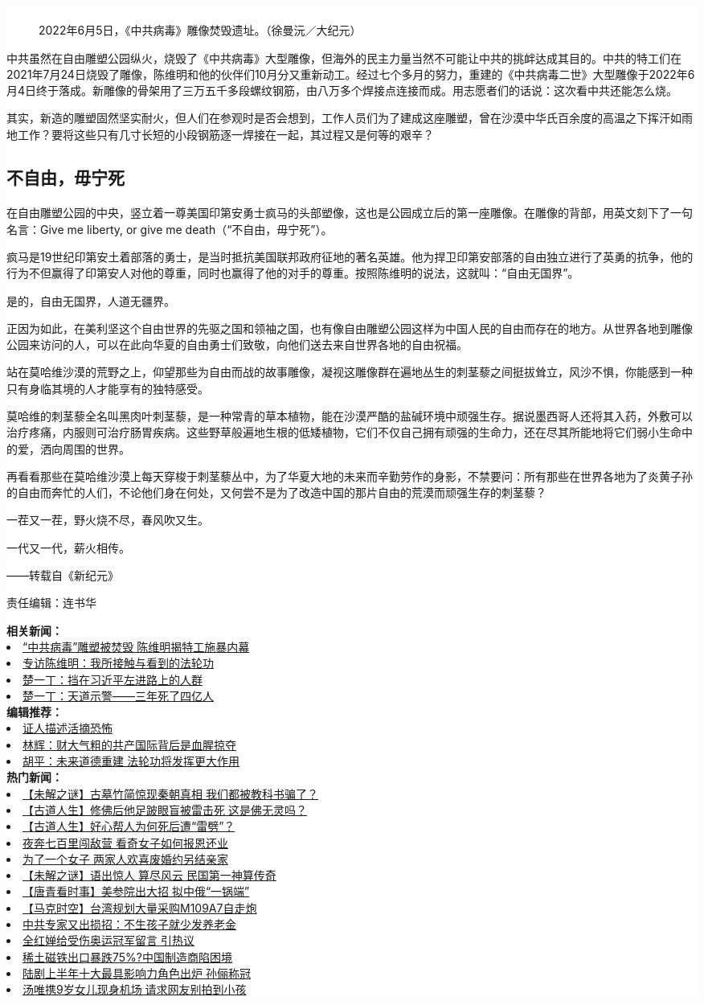 <figure id="attachment_13922009" aria-describedby="caption-attachment-13922009" style="width: 600px" class="wp-caption aligncenter"><a target="_blank" href="https://i.epochtimes.com/assets/uploads/2023/02/id13922009-3e509ed091306a0defd4ccbc74f47557-e1675470043407.jpg"><img decoding="async" class="size-large wp-image-13922009" src="https://i.epochtimes.com/assets/uploads/2023/02/id13922009-3e509ed091306a0defd4ccbc74f47557-600x376.jpg" alt="" width="600" b="376" /></a><figcaption id="caption-attachment-13922009" class="wp-caption-text">2022年6月5日，《中共病毒》雕像焚毁遗址。（徐曼沅／大纪元）</figcaption></figure>
<p>中共虽然在自由雕塑公园纵火，烧毁了《中共病毒》大型雕像，但海外的民主力量当然不可能让中共的挑衅达成其目的。中共的特工们在2021年7月24日烧毁了雕像，陈维明和他的伙伴们10月分又重新动工。经过七个多月的努力，重建的《中共病毒二世》大型雕像于2022年6月4日终于落成。新雕像的骨架用了三万五千多段螺纹钢筋，由八万多个焊接点连接而成。用志愿者们的话说：这次看中共还能怎么烧。</p>
<p>其实，新造的雕塑固然坚实耐火，但人们在参观时是否会想到，工作人员们为了建成这座雕塑，曾在沙漠中华氏百余度的高温之下挥汗如雨地工作？要将这些只有几寸长短的小段钢筋逐一焊接在一起，其过程又是何等的艰辛？</p>
<h2>不自由，毋宁死</h2>
<p>在自由雕塑公园的中央，竖立着一尊美国印第安勇士疯马的头部塑像，这也是公园成立后的第一座雕像。在雕像的背部，用英文刻下了一句名言：Give me liberty, or give me death（“不自由，毋宁死”）。</p>
<p>疯马是19世纪印第安土着部落的勇士，是当时抵抗美国联邦政府征地的著名英雄。他为捍卫印第安部落的自由独立进行了英勇的抗争，他的行为不但赢得了印第安人对他的尊重，同时也赢得了他的对手的尊重。按照陈维明的说法，这就叫：“自由无国界”。</p>
<p>是的，自由无国界，人道无疆界。</p>
<p>正因为如此，在美利坚这个自由世界的先驱之国和领袖之国，也有像自由雕塑公园这样为中国人民的自由而存在的地方。从世界各地到雕像公园来访问的人，可以在此向华夏的自由勇士们致敬，向他们送去来自世界各地的自由祝福。</p>
<p>站在莫哈维沙漠的荒野之上，仰望那些为自由而战的故事雕像，凝视这雕像群在遍地丛生的刺茎藜之间挺拔耸立，风沙不惧，你能感到一种只有身临其境的人才能享有的独特感受。</p>
<p>莫哈维的刺茎藜全名叫黑肉叶刺茎藜，是一种常青的草本植物，能在沙漠严酷的盐碱环境中顽强生存。据说墨西哥人还将其入药，外敷可以治疗疼痛，内服则可治疗肠胃疾病。这些野草般遍地生根的低矮植物，它们不仅自己拥有顽强的生命力，还在尽其所能地将它们弱小生命中的爱，洒向周围的世界。</p>
<p>再看看那些在莫哈维沙漠上每天穿梭于刺茎藜丛中，为了华夏大地的未来而辛勤劳作的身影，不禁要问：所有那些在世界各地为了炎黄子孙的自由而奔忙的人们，不论他们身在何处，又何尝不是为了改造中国的那片自由的荒漠而顽强生存的刺茎藜？</p>
<p>一茬又一茬，野火烧不尽，春风吹又生。</p>
<p>一代又一代，薪火相传。</p>
<p>——转载自《<ahref="https://www.epochweekly.com/">新纪元</a>》</p>
<p>责任编辑：连书华</p>
<strong>相关新闻：</strong>
<li><a href="https://github.com/1992513/djy/blob/master/gb/22/3/23/n13666744.md#1">“中共病毒”雕塑被焚毁 陈维明揭特工施暴内幕</a></li>
<li><a href="https://github.com/1992513/djy/blob/master/gb/22/7/16/n13781965.md#1">专访陈维明：我所接触与看到的法轮功</a></li>
<li><a href="https://github.com/1992513/djy/blob/master/gb/23/1/11/n13904349.md#1">楚一丁：挡在习近平左进路上的人群</a></li>
<li><a href="https://github.com/1992513/djy/blob/master/gb/23/1/19/n13910412.md#1">楚一丁：天道示警——三年死了四亿人</a></li>
<strong>编辑推荐：</strong>
<li><a href="https://github.com/1992513/djy/blob/master/gb/16/8/7/n8177641.md?dfh#1" target="_blank">证人描述活摘恐怖</a></li><li><a href="https://github.com/1992513/djy/blob/master/gb/18/3/20/n10234497.md#1" target="_blank">林辉：财大气粗的共产国际背后是血腥掠夺</a></li><li><a href="https://github.com/1992513/djy/blob/master/gb/19/7/26/n11412078.md#1" target="_blank">胡平：未来道德重建 法轮功将发挥更大作用</a></li>
<strong>热门新闻：</strong>
<li><a href="https://github.com/1992513/djy/blob/master/gb/25/7/5/n14545644.md#1">【未解之谜】古墓竹简惊现秦朝真相 我们都被教科书骗了？</a></li>
<li><a href="https://github.com/1992513/djy/blob/master/gb/24/8/1/n14302523.md#1">【古道人生】修佛后他足跛眼盲被雷击死 这是佛无灵吗？</a></li>
<li><a href="https://github.com/1992513/djy/blob/master/gb/25/5/30/n14520972.md#1">【古道人生】好心帮人为何死后遭“雷劈”？</a></li>
<li><a href="https://github.com/1992513/djy/blob/master/gb/25/6/23/n14536779.md#1">夜奔七百里闯敌营 看奇女子如何报恩还业</a></li>
<li><a href="https://github.com/1992513/djy/blob/master/gb/25/6/27/n14539802.md#1">为了一个女子 两家人欢喜废婚约另结亲家</a></li>
<li><a href="https://github.com/1992513/djy/blob/master/gb/25/7/9/n14548117.md#1">【未解之谜】语出惊人 算尽风云 民国第一神算传奇</a></li>
<li><a href="https://github.com/1992513/djy/blob/master/gb/25/7/10/n14548905.md#1">【唐青看时事】美参院出大招 拟中俄“一锅端”</a></li>
<li><a href="https://github.com/1992513/djy/blob/master/gb/25/7/9/n14548224.md#1">【马克时空】台湾规划大量采购M109A7自走炮</a></li>
<li><a href="https://github.com/1992513/djy/blob/master/gb/25/7/7/n14546781.md#1">中共专家又出损招：不生孩子就少发养老金</a></li>
<li><a href="https://github.com/1992513/djy/blob/master/gb/25/7/8/n14547362.md#1">全红婵给受伤奥运冠军留言 引热议</a></li>
<li><a href="https://github.com/1992513/djy/blob/master/gb/25/7/7/n14546783.md#1">稀土磁铁出口暴跌75%?中国制造商陷困境</a></li>
<li><a href="https://github.com/1992513/djy/blob/master/gb/25/7/8/n14546820.md#1">陆剧上半年十大最具影响力角色出炉 孙俪称冠</a></li>
<li><a href="https://github.com/1992513/djy/blob/master/gb/25/7/8/n14547512.md#1">汤唯携9岁女儿现身机场 请求网友别拍到小孩</a></li>